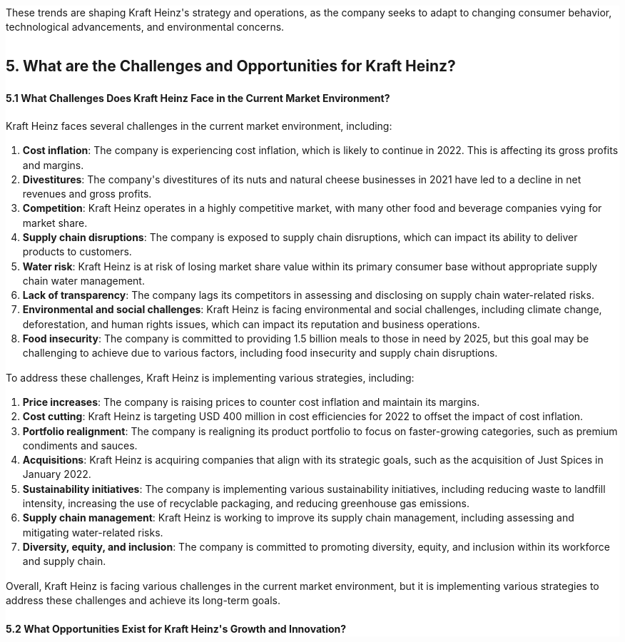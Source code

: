 
These trends are shaping Kraft Heinz's strategy and operations, as the company seeks to adapt to changing consumer behavior, technological advancements, and environmental concerns.

## 5. What are the Challenges and Opportunities for Kraft Heinz?

#### 5.1 What Challenges Does Kraft Heinz Face in the Current Market Environment?

Kraft Heinz faces several challenges in the current market environment, including:

1. **Cost inflation**: The company is experiencing cost inflation, which is likely to continue in 2022. This is affecting its gross profits and margins.
2. **Divestitures**: The company's divestitures of its nuts and natural cheese businesses in 2021 have led to a decline in net revenues and gross profits.
3. **Competition**: Kraft Heinz operates in a highly competitive market, with many other food and beverage companies vying for market share.
4. **Supply chain disruptions**: The company is exposed to supply chain disruptions, which can impact its ability to deliver products to customers.
5. **Water risk**: Kraft Heinz is at risk of losing market share value within its primary consumer base without appropriate supply chain water management.
6. **Lack of transparency**: The company lags its competitors in assessing and disclosing on supply chain water-related risks.
7. **Environmental and social challenges**: Kraft Heinz is facing environmental and social challenges, including climate change, deforestation, and human rights issues, which can impact its reputation and business operations.
8. **Food insecurity**: The company is committed to providing 1.5 billion meals to those in need by 2025, but this goal may be challenging to achieve due to various factors, including food insecurity and supply chain disruptions.

To address these challenges, Kraft Heinz is implementing various strategies, including:

1. **Price increases**: The company is raising prices to counter cost inflation and maintain its margins.
2. **Cost cutting**: Kraft Heinz is targeting USD 400 million in cost efficiencies for 2022 to offset the impact of cost inflation.
3. **Portfolio realignment**: The company is realigning its product portfolio to focus on faster-growing categories, such as premium condiments and sauces.
4. **Acquisitions**: Kraft Heinz is acquiring companies that align with its strategic goals, such as the acquisition of Just Spices in January 2022.
5. **Sustainability initiatives**: The company is implementing various sustainability initiatives, including reducing waste to landfill intensity, increasing the use of recyclable packaging, and reducing greenhouse gas emissions.
6. **Supply chain management**: Kraft Heinz is working to improve its supply chain management, including assessing and mitigating water-related risks.
7. **Diversity, equity, and inclusion**: The company is committed to promoting diversity, equity, and inclusion within its workforce and supply chain.

Overall, Kraft Heinz is facing various challenges in the current market environment, but it is implementing various strategies to address these challenges and achieve its long-term goals.

#### 5.2 What Opportunities Exist for Kraft Heinz's Growth and Innovation?
